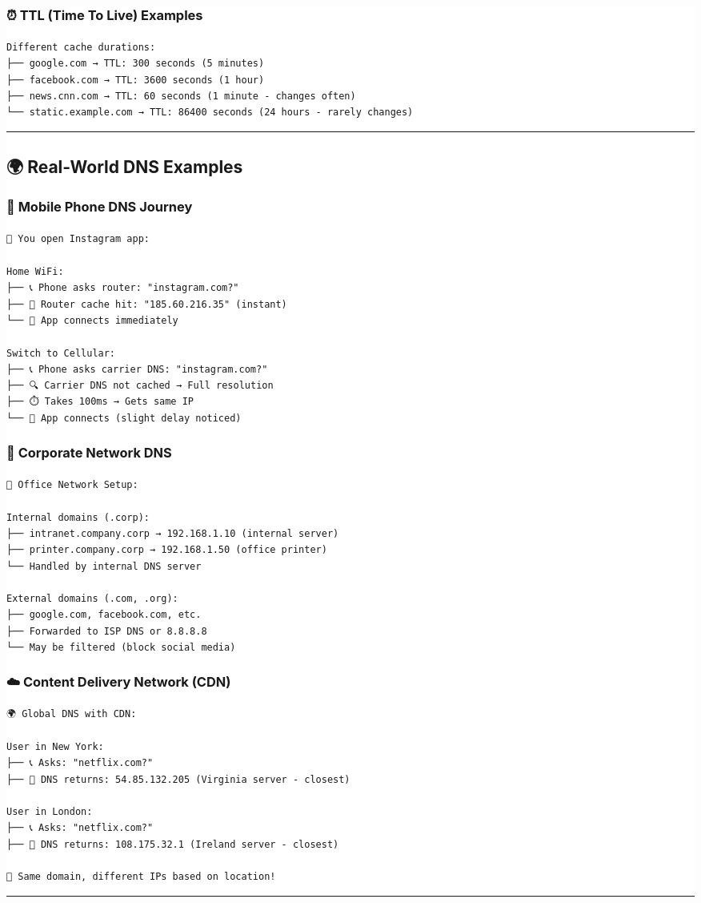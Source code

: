 ### ⏰ **TTL (Time To Live) Examples**
```
Different cache durations:
├── google.com → TTL: 300 seconds (5 minutes)
├── facebook.com → TTL: 3600 seconds (1 hour)  
├── news.cnn.com → TTL: 60 seconds (1 minute - changes often)
└── static.example.com → TTL: 86400 seconds (24 hours - rarely changes)
```

---

## 🌍 **Real-World DNS Examples**

### 📱 **Mobile Phone DNS Journey**
```
📱 You open Instagram app:

Home WiFi:
├── 📞 Phone asks router: "instagram.com?"
├── 💾 Router cache hit: "185.60.216.35" (instant)
└── 📱 App connects immediately

Switch to Cellular:
├── 📞 Phone asks carrier DNS: "instagram.com?"  
├── 🔍 Carrier DNS not cached → Full resolution
├── ⏱️ Takes 100ms → Gets same IP
└── 📱 App connects (slight delay noticed)
```

### 🏢 **Corporate Network DNS**
```
🏢 Office Network Setup:

Internal domains (.corp):
├── intranet.company.corp → 192.168.1.10 (internal server)
├── printer.company.corp → 192.168.1.50 (office printer)
└── Handled by internal DNS server

External domains (.com, .org):
├── google.com, facebook.com, etc.
├── Forwarded to ISP DNS or 8.8.8.8
└── May be filtered (block social media)
```

### ☁️ **Content Delivery Network (CDN)**
```
🌍 Global DNS with CDN:

User in New York:
├── 📞 Asks: "netflix.com?"
├── 📍 DNS returns: 54.85.132.205 (Virginia server - closest)

User in London:  
├── 📞 Asks: "netflix.com?"
├── 📍 DNS returns: 108.175.32.1 (Ireland server - closest)

🎯 Same domain, different IPs based on location!
```

---